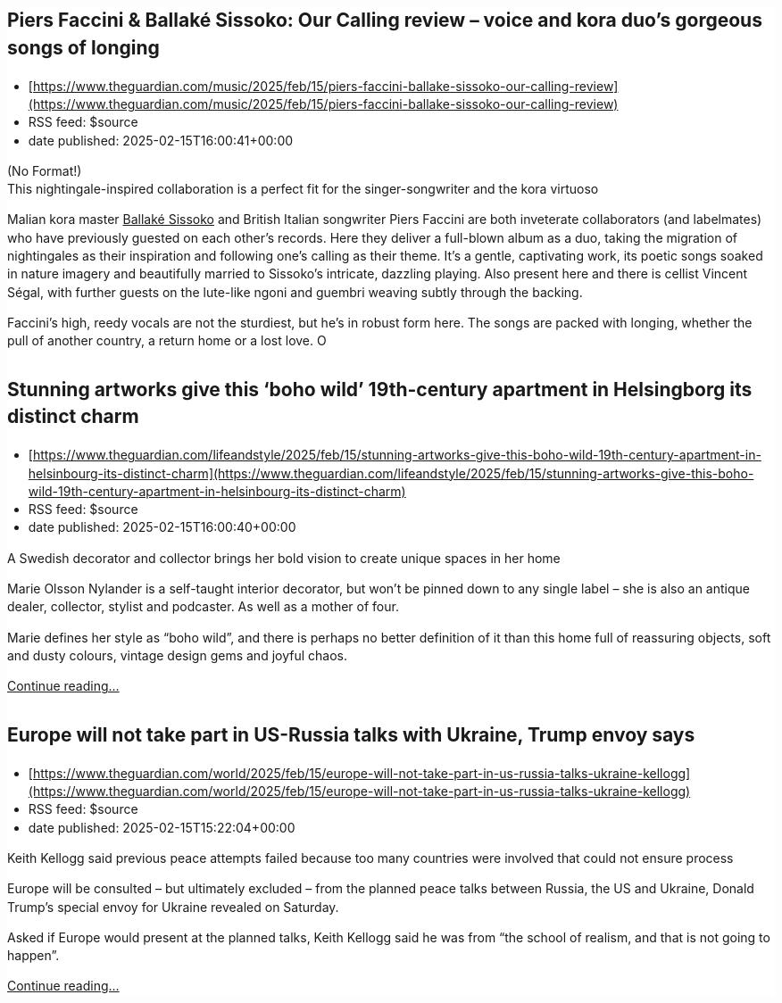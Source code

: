 ## Piers Faccini & Ballaké Sissoko: Our Calling review – voice and kora duo’s gorgeous songs of longing
 - [https://www.theguardian.com/music/2025/feb/15/piers-faccini-ballake-sissoko-our-calling-review](https://www.theguardian.com/music/2025/feb/15/piers-faccini-ballake-sissoko-our-calling-review)
 - RSS feed: $source
 - date published: 2025-02-15T16:00:41+00:00

<p>(No Format!)<br>This nightingale-inspired collaboration is a perfect fit for the singer-songwriter and the kora virtuoso</p><p>Malian kora master <a href="https://www.ballakesissoko.com/en/">Ballaké Sissoko</a> and British Italian songwriter Piers Faccini are both inveterate collaborators (and labelmates) who have previously guested on each other’s records. Here they deliver a full-blown album as a duo, taking the migration of nightingales as their inspiration and following one’s calling as their theme. It’s a gentle, captivating work, its poetic songs soaked in nature imagery and beautifully married to Sissoko’s intricate, dazzling playing. Also present here and there is cellist Vincent Ségal, with further guests on the lute-like ngoni and guembri<em> </em>weaving subtly through the backing.</p><p>Faccini’s high, reedy vocals are not the sturdiest, but he’s in robust form here. The songs are packed with longing, whether the pull of another country, a return home or a lost love. O

## Stunning artworks give this ‘boho wild’ 19th-century apartment in Helsingborg its distinct charm
 - [https://www.theguardian.com/lifeandstyle/2025/feb/15/stunning-artworks-give-this-boho-wild-19th-century-apartment-in-helsinbourg-its-distinct-charm](https://www.theguardian.com/lifeandstyle/2025/feb/15/stunning-artworks-give-this-boho-wild-19th-century-apartment-in-helsinbourg-its-distinct-charm)
 - RSS feed: $source
 - date published: 2025-02-15T16:00:40+00:00

<p>A Swedish decorator and collector brings her bold vision to create unique spaces in her home</p><p>Marie Olsson Nylander is a self-taught interior decorator, but won’t be pinned down to any single label – she is also an antique dealer, collector, stylist and podcaster. As well as a mother of four.</p><p>Marie defines her style as “boho wild”, and there is perhaps no better definition of it than this home full of reassuring objects, soft and dusty colours, vintage design gems and joyful chaos.</p> <a href="https://www.theguardian.com/lifeandstyle/2025/feb/15/stunning-artworks-give-this-boho-wild-19th-century-apartment-in-helsinbourg-its-distinct-charm">Continue reading...</a>

## Europe will not take part in US-Russia talks with Ukraine, Trump envoy says
 - [https://www.theguardian.com/world/2025/feb/15/europe-will-not-take-part-in-us-russia-talks-ukraine-kellogg](https://www.theguardian.com/world/2025/feb/15/europe-will-not-take-part-in-us-russia-talks-ukraine-kellogg)
 - RSS feed: $source
 - date published: 2025-02-15T15:22:04+00:00

<p>Keith Kellogg said previous peace attempts failed because too many countries were involved that could not ensure process</p><p>Europe will be consulted – but ultimately excluded – from the planned peace talks between Russia, the US and Ukraine, Donald Trump’s special envoy for Ukraine revealed on Saturday.</p><p>Asked if Europe would present at the planned talks, Keith Kellogg said he was from “the school of realism, and that is not going to happen”.</p> <a href="https://www.theguardian.com/world/2025/feb/15/europe-will-not-take-part-in-us-russia-talks-ukraine-kellogg">Continue reading...</a>
